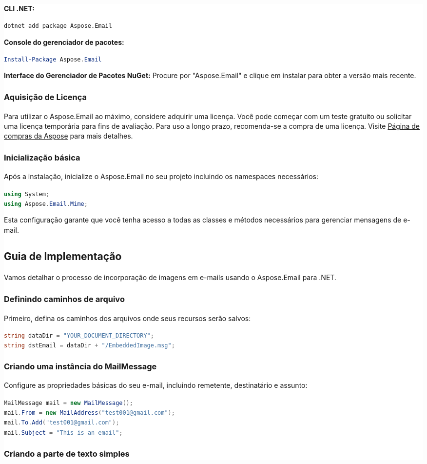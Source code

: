 **CLI .NET:**
```bash
dotnet add package Aspose.Email
```

**Console do gerenciador de pacotes:**
```powershell
Install-Package Aspose.Email
```

**Interface do Gerenciador de Pacotes NuGet:** 
Procure por "Aspose.Email" e clique em instalar para obter a versão mais recente.

### Aquisição de Licença

Para utilizar o Aspose.Email ao máximo, considere adquirir uma licença. Você pode começar com um teste gratuito ou solicitar uma licença temporária para fins de avaliação. Para uso a longo prazo, recomenda-se a compra de uma licença. Visite [Página de compras da Aspose](https://purchase.aspose.com/buy) para mais detalhes.

### Inicialização básica

Após a instalação, inicialize o Aspose.Email no seu projeto incluindo os namespaces necessários:

```csharp
using System;
using Aspose.Email.Mime;
```

Esta configuração garante que você tenha acesso a todas as classes e métodos necessários para gerenciar mensagens de e-mail.

## Guia de Implementação

Vamos detalhar o processo de incorporação de imagens em e-mails usando o Aspose.Email para .NET.

### Definindo caminhos de arquivo

Primeiro, defina os caminhos dos arquivos onde seus recursos serão salvos:

```csharp
string dataDir = "YOUR_DOCUMENT_DIRECTORY";
string dstEmail = dataDir + "/EmbeddedImage.msg";
```

### Criando uma instância do MailMessage

Configure as propriedades básicas do seu e-mail, incluindo remetente, destinatário e assunto:

```csharp
MailMessage mail = new MailMessage();
mail.From = new MailAddress("test001@gmail.com");
mail.To.Add("test001@gmail.com");
mail.Subject = "This is an email";
```

### Criando a parte de texto simples
